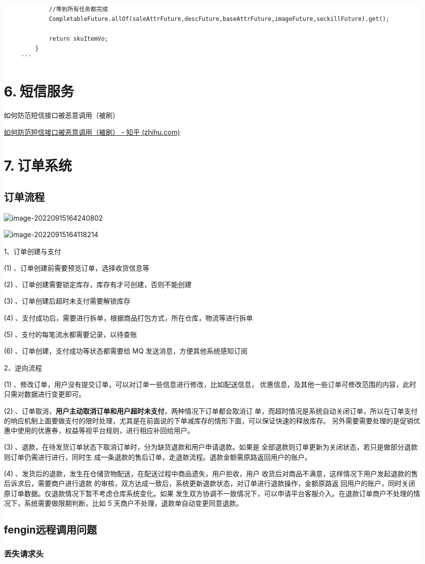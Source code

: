          
                 //等到所有任务都完成
                 CompletableFuture.allOf(saleAttrFuture,descFuture,baseAttrFuture,imageFuture,seckillFuture).get();
         
                 return skuItemVo;
             }
         ```


# 6. 短信服务

如何防范短信接口被恶意调用（被刷）

[如何防范短信接口被恶意调用（被刷） - 知乎 (zhihu.com)](https://zhuanlan.zhihu.com/p/20879468)

# 7. 订单系统

## 订单流程

![image-20220915164240802](https://mynotepicbed.oss-cn-beijing.aliyuncs.com/img/image-20220915164240802.png)

![image-20220915164118214](https://mynotepicbed.oss-cn-beijing.aliyuncs.com/img/image-20220915164118214.png)

1、订单创建与支付 

(1) 、订单创建前需要预览订单，选择收货信息等 

(2) 、订单创建需要锁定库存，库存有才可创建，否则不能创建 

(3) 、订单创建后超时未支付需要解锁库存 

(4) 、支付成功后，需要进行拆单，根据商品打包方式，所在仓库，物流等进行拆单 

(5) 、支付的每笔流水都需要记录，以待查账 

(6) 、订单创建，支付成功等状态都需要给 MQ 发送消息，方便其他系统感知订阅

2、逆向流程 

(1) 、修改订单，用户没有提交订单，可以对订单一些信息进行修改，比如配送信息， 优惠信息，及其他一些订单可修改范围的内容，此时只需对数据进行变更即可。 

(2) 、订单取消，**用户主动取消订单和用户超时未支付**，两种情况下订单都会取消订 单，而超时情况是系统自动关闭订单，所以在订单支付的响应机制上面要做支付的限时处理，尤其是在前面说的下单减库存的情形下面，可以保证快速的释放库存。 另外需要需要处理的是促销优惠中使用的优惠券，权益等视平台规则，进行相应补回给用户。 

(3) 、退款，在待发货订单状态下取消订单时，分为缺货退款和用户申请退款。如果是 全部退款则订单更新为关闭状态，若只是做部分退款则订单仍需进行进行，同时生 成一条退款的售后订单，走退款流程。退款金额需原路返回用户的账户。 

(4) 、发货后的退款，发生在仓储货物配送，在配送过程中商品遗失，用户拒收，用户 收货后对商品不满意，这样情况下用户发起退款的售后诉求后，需要商户进行退款 的审核，双方达成一致后，系统更新退款状态，对订单进行退款操作，金额原路返 回用户的账户，同时关闭原订单数据。仅退款情况下暂不考虑仓库系统变化。如果 发生双方协调不一致情况下，可以申请平台客服介入。在退款订单商户不处理的情况下，系统需要做限期判断，比如 5 天商户不处理，退款单自动变更同意退款。

## fengin远程调用问题

### 丢失请求头
